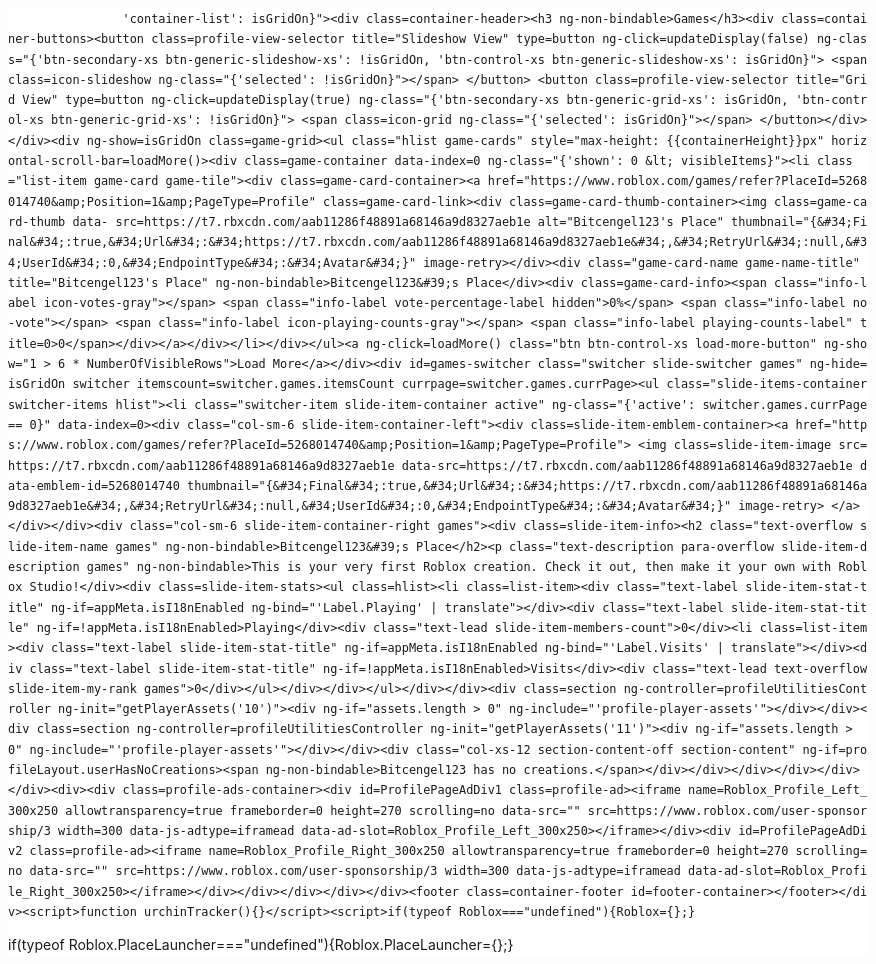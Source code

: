                     'container-list': isGridOn}"><div class=container-header><h3 ng-non-bindable>Games</h3><div class=container-buttons><button class=profile-view-selector title="Slideshow View" type=button ng-click=updateDisplay(false) ng-class="{'btn-secondary-xs btn-generic-slideshow-xs': !isGridOn, 'btn-control-xs btn-generic-slideshow-xs': isGridOn}"> <span class=icon-slideshow ng-class="{'selected': !isGridOn}"></span> </button> <button class=profile-view-selector title="Grid View" type=button ng-click=updateDisplay(true) ng-class="{'btn-secondary-xs btn-generic-grid-xs': isGridOn, 'btn-control-xs btn-generic-grid-xs': !isGridOn}"> <span class=icon-grid ng-class="{'selected': isGridOn}"></span> </button></div></div><div ng-show=isGridOn class=game-grid><ul class="hlist game-cards" style="max-height: {{containerHeight}}px" horizontal-scroll-bar=loadMore()><div class=game-container data-index=0 ng-class="{'shown': 0 &lt; visibleItems}"><li class="list-item game-card game-tile"><div class=game-card-container><a href="https://www.roblox.com/games/refer?PlaceId=5268014740&amp;Position=1&amp;PageType=Profile" class=game-card-link><div class=game-card-thumb-container><img class=game-card-thumb data- src=https://t7.rbxcdn.com/aab11286f48891a68146a9d8327aeb1e alt="Bitcengel123's Place" thumbnail="{&#34;Final&#34;:true,&#34;Url&#34;:&#34;https://t7.rbxcdn.com/aab11286f48891a68146a9d8327aeb1e&#34;,&#34;RetryUrl&#34;:null,&#34;UserId&#34;:0,&#34;EndpointType&#34;:&#34;Avatar&#34;}" image-retry></div><div class="game-card-name game-name-title" title="Bitcengel123's Place" ng-non-bindable>Bitcengel123&#39;s Place</div><div class=game-card-info><span class="info-label icon-votes-gray"></span> <span class="info-label vote-percentage-label hidden">0%</span> <span class="info-label no-vote"></span> <span class="info-label icon-playing-counts-gray"></span> <span class="info-label playing-counts-label" title=0>0</span></div></a></div></li></div></ul><a ng-click=loadMore() class="btn btn-control-xs load-more-button" ng-show="1 > 6 * NumberOfVisibleRows">Load More</a></div><div id=games-switcher class="switcher slide-switcher games" ng-hide=isGridOn switcher itemscount=switcher.games.itemsCount currpage=switcher.games.currPage><ul class="slide-items-container switcher-items hlist"><li class="switcher-item slide-item-container active" ng-class="{'active': switcher.games.currPage == 0}" data-index=0><div class="col-sm-6 slide-item-container-left"><div class=slide-item-emblem-container><a href="https://www.roblox.com/games/refer?PlaceId=5268014740&amp;Position=1&amp;PageType=Profile"> <img class=slide-item-image src=https://t7.rbxcdn.com/aab11286f48891a68146a9d8327aeb1e data-src=https://t7.rbxcdn.com/aab11286f48891a68146a9d8327aeb1e data-emblem-id=5268014740 thumbnail="{&#34;Final&#34;:true,&#34;Url&#34;:&#34;https://t7.rbxcdn.com/aab11286f48891a68146a9d8327aeb1e&#34;,&#34;RetryUrl&#34;:null,&#34;UserId&#34;:0,&#34;EndpointType&#34;:&#34;Avatar&#34;}" image-retry> </a></div></div><div class="col-sm-6 slide-item-container-right games"><div class=slide-item-info><h2 class="text-overflow slide-item-name games" ng-non-bindable>Bitcengel123&#39;s Place</h2><p class="text-description para-overflow slide-item-description games" ng-non-bindable>This is your very first Roblox creation. Check it out, then make it your own with Roblox Studio!</div><div class=slide-item-stats><ul class=hlist><li class=list-item><div class="text-label slide-item-stat-title" ng-if=appMeta.isI18nEnabled ng-bind="'Label.Playing' | translate"></div><div class="text-label slide-item-stat-title" ng-if=!appMeta.isI18nEnabled>Playing</div><div class="text-lead slide-item-members-count">0</div><li class=list-item><div class="text-label slide-item-stat-title" ng-if=appMeta.isI18nEnabled ng-bind="'Label.Visits' | translate"></div><div class="text-label slide-item-stat-title" ng-if=!appMeta.isI18nEnabled>Visits</div><div class="text-lead text-overflow slide-item-my-rank games">0</div></ul></div></div></ul></div></div><div class=section ng-controller=profileUtilitiesController ng-init="getPlayerAssets('10')"><div ng-if="assets.length > 0" ng-include="'profile-player-assets'"></div></div><div class=section ng-controller=profileUtilitiesController ng-init="getPlayerAssets('11')"><div ng-if="assets.length > 0" ng-include="'profile-player-assets'"></div></div><div class="col-xs-12 section-content-off section-content" ng-if=profileLayout.userHasNoCreations><span ng-non-bindable>Bitcengel123 has no creations.</span></div></div></div></div></div></div><div><div class=profile-ads-container><div id=ProfilePageAdDiv1 class=profile-ad><iframe name=Roblox_Profile_Left_300x250 allowtransparency=true frameborder=0 height=270 scrolling=no data-src="" src=https://www.roblox.com/user-sponsorship/3 width=300 data-js-adtype=iframead data-ad-slot=Roblox_Profile_Left_300x250></iframe></div><div id=ProfilePageAdDiv2 class=profile-ad><iframe name=Roblox_Profile_Right_300x250 allowtransparency=true frameborder=0 height=270 scrolling=no data-src="" src=https://www.roblox.com/user-sponsorship/3 width=300 data-js-adtype=iframead data-ad-slot=Roblox_Profile_Right_300x250></iframe></div></div></div></div></div><footer class=container-footer id=footer-container></footer></div><script>function urchinTracker(){}</script><script>if(typeof Roblox==="undefined"){Roblox={};}
if(typeof Roblox.PlaceLauncher==="undefined"){Roblox.PlaceLauncher={};}